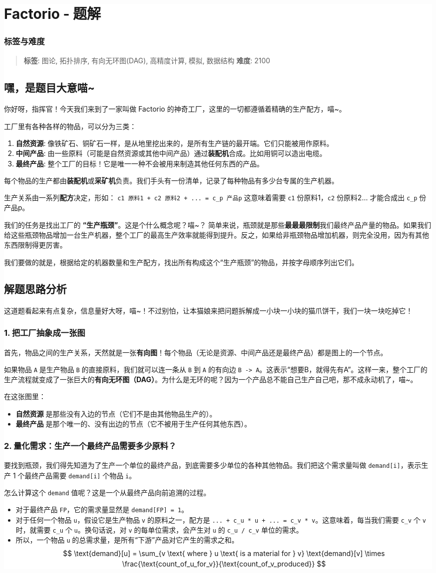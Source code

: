 # Factorio - 题解

### 标签与难度
> **标签**: 图论, 拓扑排序, 有向无环图(DAG), 高精度计算, 模拟, 数据结构
> **难度**: 2100

## 嘿，是题目大意喵~

你好呀，指挥官！今天我们来到了一家叫做 Factorio 的神奇工厂，这里的一切都遵循着精确的生产配方，喵~。

工厂里有各种各样的物品，可以分为三类：
1.  **自然资源**: 像铁矿石、铜矿石一样，是从地里挖出来的，是所有生产链的最开端。它们只能被用作原料。
2.  **中间产品**: 由一些原料（可能是自然资源或其他中间产品）通过**装配机**合成。比如用铜可以造出电缆。
3.  **最终产品**: 整个工厂的目标！它是唯一一种不会被用来制造其他任何东西的产品。

每个物品的生产都由**装配机**或**采矿机**负责。我们手头有一份清单，记录了每种物品有多少台专属的生产机器。

生产关系由一系列**配方**决定，形如：
`c1 原料1 + c2 原料2 + ... = c_p 产品p`
这意味着需要 `c1` 份原料1，`c2` 份原料2... 才能合成出 `c_p` 份产品p。

我们的任务是找出工厂的 **“生产瓶颈”**。这是个什么概念呢？喵~？
简单来说，瓶颈就是那些**最最最限制**我们最终产品产量的物品。如果我们给这些瓶颈物品增加一台生产机器，整个工厂的最高生产效率就能得到提升。反之，如果给非瓶颈物品增加机器，则完全没用，因为有其他东西限制得更厉害。

我们要做的就是，根据给定的机器数量和生产配方，找出所有构成这个“生产瓶颈”的物品，并按字母顺序列出它们。

## 解题思路分析

这道题看起来有点复杂，信息量好大呀，喵~！不过别怕，让本猫娘来把问题拆解成一小块一小块的猫爪饼干，我们一块一块吃掉它！

### 1. 把工厂抽象成一张图

首先，物品之间的生产关系，天然就是一张**有向图**！每个物品（无论是资源、中间产品还是最终产品）都是图上的一个节点。

如果物品 `A` 是生产物品 `B` 的直接原料，我们就可以连一条从 `B` 到 `A` 的有向边 `B -> A`。这表示“想要B，就得先有A”。这样一来，整个工厂的生产流程就变成了一张巨大的**有向无环图（DAG）**。为什么是无环的呢？因为一个产品总不能自己生产自己吧，那不成永动机了，喵~。

在这张图里：
*   **自然资源** 是那些没有入边的节点（它们不是由其他物品生产的）。
*   **最终产品** 是那个唯一的、没有出边的节点（它不被用于生产任何其他东西）。

### 2. 量化需求：生产一个最终产品需要多少原料？

要找到瓶颈，我们得先知道为了生产一个单位的最终产品，到底需要多少单位的各种其他物品。我们把这个需求量叫做 `demand[i]`，表示生产 1 个最终产品需要 `demand[i]` 个物品 `i`。

怎么计算这个 `demand` 值呢？这是一个从最终产品向前追溯的过程。
*   对于最终产品 `FP`，它的需求量显然是 `demand[FP] = 1`。
*   对于任何一个物品 `u`，假设它是生产物品 `v` 的原料之一，配方是 `... + c_u * u + ... = c_v * v`。这意味着，每当我们需要 `c_v` 个 `v` 时，就需要 `c_u` 个 `u`。换句话说，对 `v` 的每单位需求，会产生对 `u` 的 `c_u / c_v` 单位的需求。
*   所以，一个物品 `u` 的总需求量，是所有“下游”产品对它产生的需求之和。
    $$
    \text{demand}[u] = \sum_{v \text{ where } u \text{ is a material for } v} \text{demand}[v] \times \frac{\text{count_of_u_for_v}}{\text{count_of_v_produced}}
    $$
